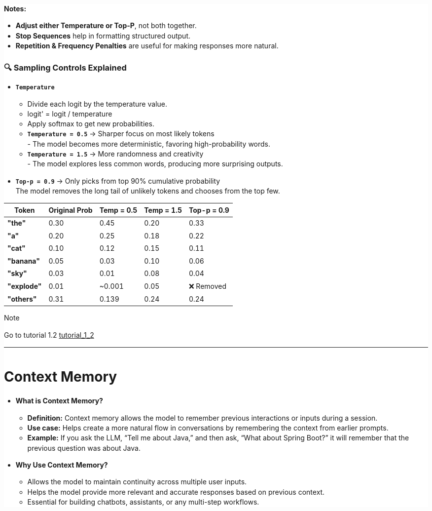 
**Notes:**  
- **Adjust either Temperature or Top-P**, not both together.  
- **Stop Sequences** help in formatting structured output.  
- **Repetition & Frequency Penalties** are useful for making responses more natural.  


### 🔍 Sampling Controls Explained

- **`Temperature `**
    - Divide each logit by the temperature value.
    - logit' = logit / temperature
    - Apply softmax to get new probabilities.
    - **`Temperature = 0.5`** → Sharper focus on most likely tokens  
          - The model becomes more deterministic, favoring high-probability words.
    - **`Temperature = 1.5`** → More randomness and creativity  
          - The model explores less common words, producing more surprising outputs.

- **`Top-p = 0.9`** → Only picks from top 90% cumulative probability  
  The model removes the long tail of unlikely tokens and chooses from the top few.

| Token       | Original Prob | Temp = 0.5 | Temp = 1.5 | Top-p = 0.9 |
|-------------|----------------|------------|------------|-------------|
| **"the"**     | 0.30           | 0.45       | 0.20       | 0.33        |
| **"a"**       | 0.20           | 0.25       | 0.18       | 0.22        |
| **"cat"**     | 0.10           | 0.12       | 0.15       | 0.11        |
| **"banana"**  | 0.05           | 0.03       | 0.10       | 0.06        |
| **"sky"**     | 0.03           | 0.01       | 0.08       | 0.04        |
| **"explode"** | 0.01           | ~0.001     | 0.05       | ❌ Removed   |
| **"others"**  | 0.31           | 0.139      | 0.24       | 0.24        |


> [!NOTE]
> Go to tutorial 1.2
> [tutorial_1_2](./ReadMe.md#tutorial_1_2_simplepromptandsystempromptandconfigurations)

-----

# Context Memory

- **What is Context Memory?**
  - **Definition:** Context memory allows the model to remember previous interactions or inputs during a session.
  - **Use case:** Helps create a more natural flow in conversations by remembering the context from earlier prompts.
  - **Example:** If you ask the LLM, “Tell me about Java,” and then ask, “What about Spring Boot?” it will remember that the previous question was about Java.

- **Why Use Context Memory?**
  - Allows the model to maintain continuity across multiple user inputs.
  - Helps the model provide more relevant and accurate responses based on previous context.
  - Essential for building chatbots, assistants, or any multi-step workflows.
